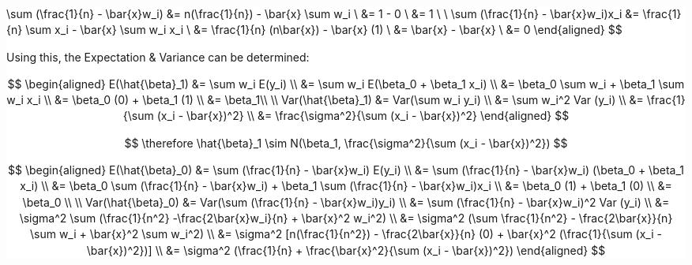 \sum (\frac{1}{n} - \bar{x}w_i)
&= n(\frac{1}{n}) - \bar{x} \sum w_i \\
&= 1 - 0 \\
&= 1 \\
\\
\sum (\frac{1}{n} - \bar{x}w_i)x_i
&= \frac{1}{n} \sum x_i - \bar{x} \sum w_i x_i \\
&= \frac{1}{n} (n\bar{x}) - \bar{x} (1) \\
&= \bar{x} - \bar{x} \\
&= 0
\end{aligned}
$$

Using this, the Expectation & Variance can be determined:

$$
\begin{aligned}
E(\hat{\beta}_1)
&= \sum w_i E(y_i) \\
&= \sum w_i E(\beta_0 + \beta_1 x_i) \\
&= \beta_0 \sum w_i + \beta_1 \sum w_i x_i \\
&= \beta_0 (0) + \beta_1 (1) \\
&= \beta_1\\
\\
Var(\hat{\beta}_1)
&= Var(\sum w_i y_i) \\
&= \sum w_i^2 Var (y_i) \\
&= \frac{1}{\sum (x_i - \bar{x})^2} \\
&= \frac{\sigma^2}{\sum (x_i - \bar{x})^2}
\end{aligned}
$$

$$
\therefore \hat{\beta}_1 \sim N(\beta_1, \frac{\sigma^2}{\sum (x_i - \bar{x})^2})
$$

$$
\begin{aligned}
E(\hat{\beta}_0)
&= \sum (\frac{1}{n} - \bar{x}w_i) E(y_i) \\
&= \sum (\frac{1}{n} - \bar{x}w_i) (\beta_0 + \beta_1 x_i) \\
&= \beta_0 \sum (\frac{1}{n} - \bar{x}w_i) + \beta_1 \sum (\frac{1}{n} - \bar{x}w_i)x_i \\
&= \beta_0 (1) + \beta_1 (0) \\
&= \beta_0 \\
\\
Var(\hat{\beta}_0)
&= Var(\sum (\frac{1}{n} - \bar{x}w_i)y_i) \\
&= \sum (\frac{1}{n} - \bar{x}w_i)^2 Var (y_i) \\
&= \sigma^2 \sum (\frac{1}{n^2} -\frac{2\bar{x}w_i}{n} + \bar{x}^2 w_i^2) \\
&= \sigma^2 (\sum \frac{1}{n^2} - \frac{2\bar{x}}{n} \sum w_i + \bar{x}^2 \sum w_i^2) \\
&= \sigma^2 [n(\frac{1}{n^2}) - \frac{2\bar{x}}{n} (0) + \bar{x}^2 (\frac{1}{\sum (x_i - \bar{x})^2})] \\
&= \sigma^2 (\frac{1}{n} + \frac{\bar{x}^2}{\sum (x_i - \bar{x})^2})
\end{aligned}
$$
